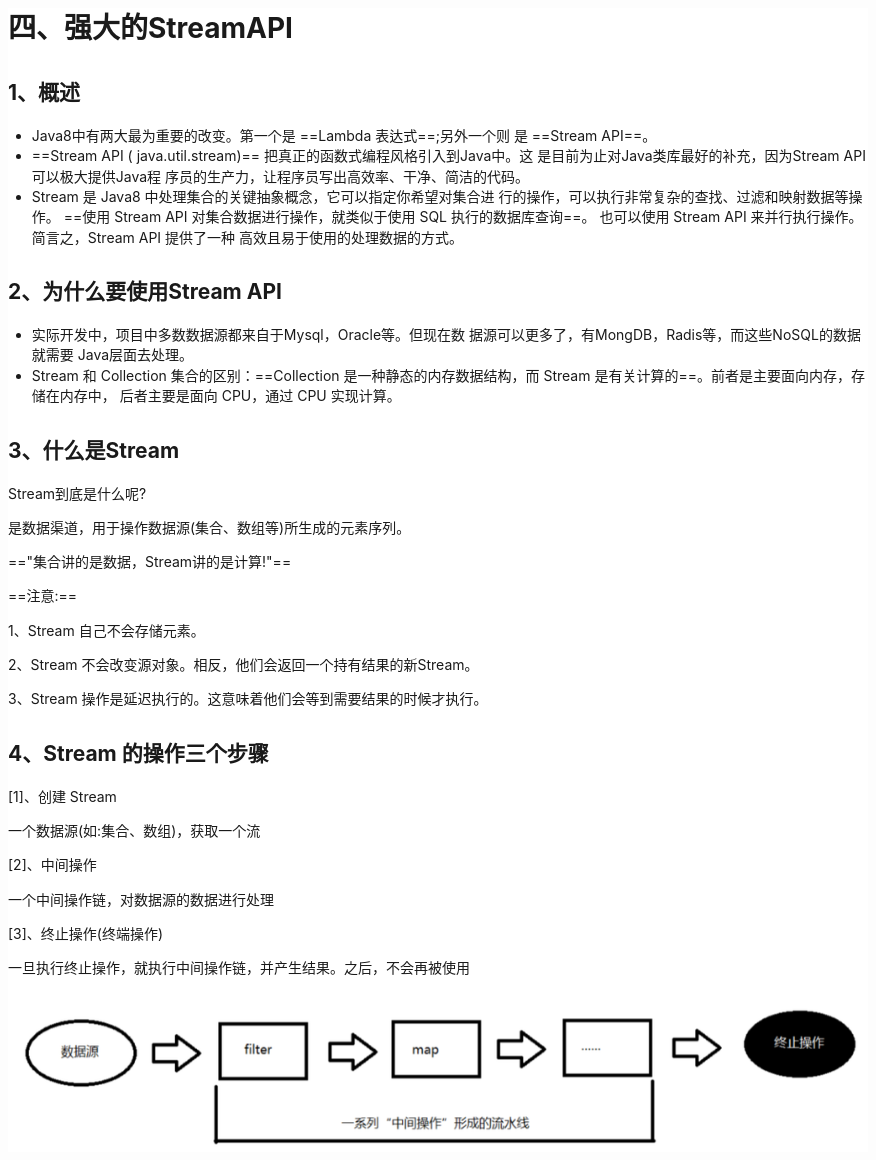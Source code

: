 

# 四、强大的StreamAPI

## 1、概述

* Java8中有两大最为重要的改变。第一个是 ==Lambda 表达式==;另外一个则 是 ==Stream API==。 
* ==Stream API ( java.util.stream)== 把真正的函数式编程风格引入到Java中。这 是目前为止对Java类库最好的补充，因为Stream API可以极大提供Java程 序员的生产力，让程序员写出高效率、干净、简洁的代码。 
* Stream 是 Java8 中处理集合的关键抽象概念，它可以指定你希望对集合进 行的操作，可以执行非常复杂的查找、过滤和映射数据等操作。 ==使用 Stream API 对集合数据进行操作，就类似于使用 SQL 执行的数据库查询==。 也可以使用 Stream API 来并行执行操作。简言之，Stream API 提供了一种 高效且易于使用的处理数据的方式。 

## 2、为什么要使用Stream API 

* 实际开发中，项目中多数数据源都来自于Mysql，Oracle等。但现在数 据源可以更多了，有MongDB，Radis等，而这些NoSQL的数据就需要 Java层面去处理。 
* Stream 和 Collection 集合的区别：==Collection 是一种静态的内存数据结构，而 Stream 是有关计算的==。前者是主要面向内存，存储在内存中， 后者主要是面向 CPU，通过 CPU 实现计算。 

## 3、什么是Stream 

Stream到底是什么呢? 

是数据渠道，用于操作数据源(集合、数组等)所生成的元素序列。 

=="集合讲的是数据，Stream讲的是计算!"==

==注意:== 

1、Stream 自己不会存储元素。

2、Stream 不会改变源对象。相反，他们会返回一个持有结果的新Stream。 

3、Stream 操作是延迟执行的。这意味着他们会等到需要结果的时候才执行。 

## 4、Stream 的操作三个步骤 

[1]、创建 Stream 

一个数据源(如:集合、数组)，获取一个流 

[2]、中间操作 

一个中间操作链，对数据源的数据进行处理 

[3]、终止操作(终端操作) 

一旦执行终止操作，就执行中间操作链，并产生结果。之后，不会再被使用 

![image-20191104102853808](.images/image-20191104102853808.png)
